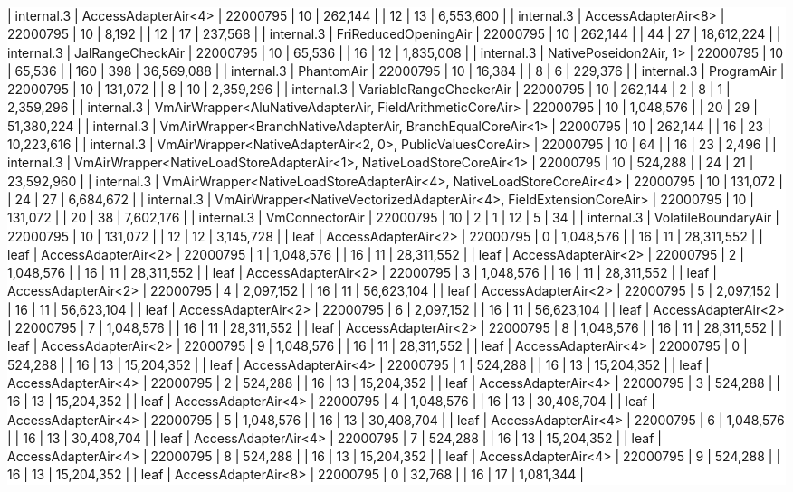 | internal.3 | AccessAdapterAir<4> | 22000795 | 10 | 262,144 |  | 12 | 13 | 6,553,600 | 
| internal.3 | AccessAdapterAir<8> | 22000795 | 10 | 8,192 |  | 12 | 17 | 237,568 | 
| internal.3 | FriReducedOpeningAir | 22000795 | 10 | 262,144 |  | 44 | 27 | 18,612,224 | 
| internal.3 | JalRangeCheckAir | 22000795 | 10 | 65,536 |  | 16 | 12 | 1,835,008 | 
| internal.3 | NativePoseidon2Air<BabyBearParameters>, 1> | 22000795 | 10 | 65,536 |  | 160 | 398 | 36,569,088 | 
| internal.3 | PhantomAir | 22000795 | 10 | 16,384 |  | 8 | 6 | 229,376 | 
| internal.3 | ProgramAir | 22000795 | 10 | 131,072 |  | 8 | 10 | 2,359,296 | 
| internal.3 | VariableRangeCheckerAir | 22000795 | 10 | 262,144 | 2 | 8 | 1 | 2,359,296 | 
| internal.3 | VmAirWrapper<AluNativeAdapterAir, FieldArithmeticCoreAir> | 22000795 | 10 | 1,048,576 |  | 20 | 29 | 51,380,224 | 
| internal.3 | VmAirWrapper<BranchNativeAdapterAir, BranchEqualCoreAir<1> | 22000795 | 10 | 262,144 |  | 16 | 23 | 10,223,616 | 
| internal.3 | VmAirWrapper<NativeAdapterAir<2, 0>, PublicValuesCoreAir> | 22000795 | 10 | 64 |  | 16 | 23 | 2,496 | 
| internal.3 | VmAirWrapper<NativeLoadStoreAdapterAir<1>, NativeLoadStoreCoreAir<1> | 22000795 | 10 | 524,288 |  | 24 | 21 | 23,592,960 | 
| internal.3 | VmAirWrapper<NativeLoadStoreAdapterAir<4>, NativeLoadStoreCoreAir<4> | 22000795 | 10 | 131,072 |  | 24 | 27 | 6,684,672 | 
| internal.3 | VmAirWrapper<NativeVectorizedAdapterAir<4>, FieldExtensionCoreAir> | 22000795 | 10 | 131,072 |  | 20 | 38 | 7,602,176 | 
| internal.3 | VmConnectorAir | 22000795 | 10 | 2 | 1 | 12 | 5 | 34 | 
| internal.3 | VolatileBoundaryAir | 22000795 | 10 | 131,072 |  | 12 | 12 | 3,145,728 | 
| leaf | AccessAdapterAir<2> | 22000795 | 0 | 1,048,576 |  | 16 | 11 | 28,311,552 | 
| leaf | AccessAdapterAir<2> | 22000795 | 1 | 1,048,576 |  | 16 | 11 | 28,311,552 | 
| leaf | AccessAdapterAir<2> | 22000795 | 2 | 1,048,576 |  | 16 | 11 | 28,311,552 | 
| leaf | AccessAdapterAir<2> | 22000795 | 3 | 1,048,576 |  | 16 | 11 | 28,311,552 | 
| leaf | AccessAdapterAir<2> | 22000795 | 4 | 2,097,152 |  | 16 | 11 | 56,623,104 | 
| leaf | AccessAdapterAir<2> | 22000795 | 5 | 2,097,152 |  | 16 | 11 | 56,623,104 | 
| leaf | AccessAdapterAir<2> | 22000795 | 6 | 2,097,152 |  | 16 | 11 | 56,623,104 | 
| leaf | AccessAdapterAir<2> | 22000795 | 7 | 1,048,576 |  | 16 | 11 | 28,311,552 | 
| leaf | AccessAdapterAir<2> | 22000795 | 8 | 1,048,576 |  | 16 | 11 | 28,311,552 | 
| leaf | AccessAdapterAir<2> | 22000795 | 9 | 1,048,576 |  | 16 | 11 | 28,311,552 | 
| leaf | AccessAdapterAir<4> | 22000795 | 0 | 524,288 |  | 16 | 13 | 15,204,352 | 
| leaf | AccessAdapterAir<4> | 22000795 | 1 | 524,288 |  | 16 | 13 | 15,204,352 | 
| leaf | AccessAdapterAir<4> | 22000795 | 2 | 524,288 |  | 16 | 13 | 15,204,352 | 
| leaf | AccessAdapterAir<4> | 22000795 | 3 | 524,288 |  | 16 | 13 | 15,204,352 | 
| leaf | AccessAdapterAir<4> | 22000795 | 4 | 1,048,576 |  | 16 | 13 | 30,408,704 | 
| leaf | AccessAdapterAir<4> | 22000795 | 5 | 1,048,576 |  | 16 | 13 | 30,408,704 | 
| leaf | AccessAdapterAir<4> | 22000795 | 6 | 1,048,576 |  | 16 | 13 | 30,408,704 | 
| leaf | AccessAdapterAir<4> | 22000795 | 7 | 524,288 |  | 16 | 13 | 15,204,352 | 
| leaf | AccessAdapterAir<4> | 22000795 | 8 | 524,288 |  | 16 | 13 | 15,204,352 | 
| leaf | AccessAdapterAir<4> | 22000795 | 9 | 524,288 |  | 16 | 13 | 15,204,352 | 
| leaf | AccessAdapterAir<8> | 22000795 | 0 | 32,768 |  | 16 | 17 | 1,081,344 | 